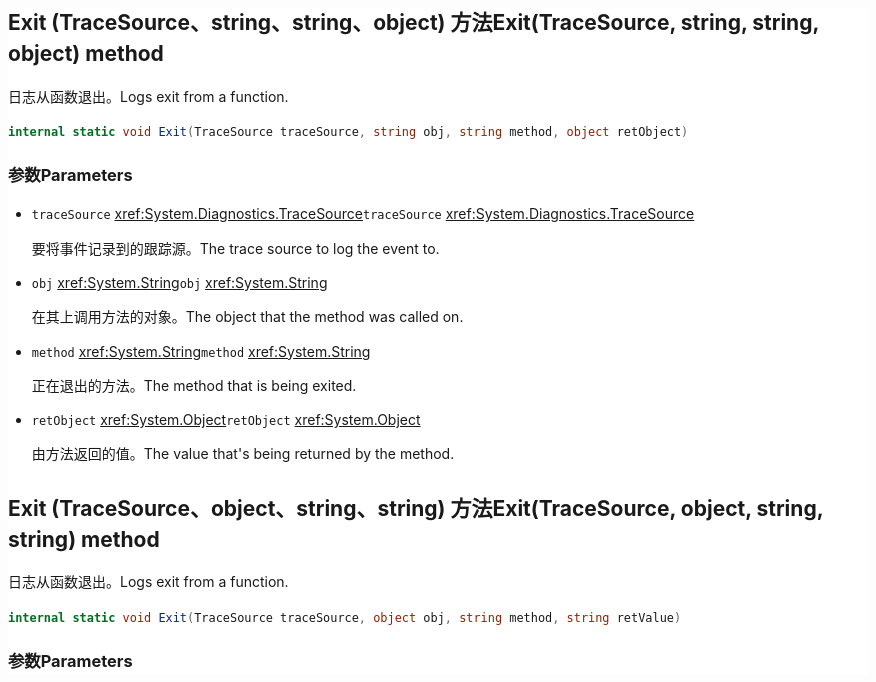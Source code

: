 ## <a name="exittracesource-string-string-object-method"></a><span data-ttu-id="3a41c-198">Exit (TraceSource、string、string、object) 方法</span><span class="sxs-lookup"><span data-stu-id="3a41c-198">Exit(TraceSource, string, string, object) method</span></span>

<span data-ttu-id="3a41c-199">日志从函数退出。</span><span class="sxs-lookup"><span data-stu-id="3a41c-199">Logs exit from a function.</span></span>

```csharp
internal static void Exit(TraceSource traceSource, string obj, string method, object retObject)
```

### <a name="parameters"></a><span data-ttu-id="3a41c-200">参数</span><span class="sxs-lookup"><span data-stu-id="3a41c-200">Parameters</span></span>

- <span data-ttu-id="3a41c-201">`traceSource` <xref:System.Diagnostics.TraceSource></span><span class="sxs-lookup"><span data-stu-id="3a41c-201">`traceSource` <xref:System.Diagnostics.TraceSource></span></span>

  <span data-ttu-id="3a41c-202">要将事件记录到的跟踪源。</span><span class="sxs-lookup"><span data-stu-id="3a41c-202">The trace source to log the event to.</span></span>

- <span data-ttu-id="3a41c-203">`obj` <xref:System.String></span><span class="sxs-lookup"><span data-stu-id="3a41c-203">`obj` <xref:System.String></span></span>

  <span data-ttu-id="3a41c-204">在其上调用方法的对象。</span><span class="sxs-lookup"><span data-stu-id="3a41c-204">The object that the method was called on.</span></span>

- <span data-ttu-id="3a41c-205">`method` <xref:System.String></span><span class="sxs-lookup"><span data-stu-id="3a41c-205">`method` <xref:System.String></span></span>

  <span data-ttu-id="3a41c-206">正在退出的方法。</span><span class="sxs-lookup"><span data-stu-id="3a41c-206">The method that is being exited.</span></span>

- <span data-ttu-id="3a41c-207">`retObject` <xref:System.Object></span><span class="sxs-lookup"><span data-stu-id="3a41c-207">`retObject` <xref:System.Object></span></span>

  <span data-ttu-id="3a41c-208">由方法返回的值。</span><span class="sxs-lookup"><span data-stu-id="3a41c-208">The value that's being returned by the method.</span></span>

## <a name="exittracesource-object-string-string-method"></a><span data-ttu-id="3a41c-209">Exit (TraceSource、object、string、string) 方法</span><span class="sxs-lookup"><span data-stu-id="3a41c-209">Exit(TraceSource, object, string, string) method</span></span>

<span data-ttu-id="3a41c-210">日志从函数退出。</span><span class="sxs-lookup"><span data-stu-id="3a41c-210">Logs exit from a function.</span></span>

```csharp
internal static void Exit(TraceSource traceSource, object obj, string method, string retValue)
```

### <a name="parameters"></a><span data-ttu-id="3a41c-211">参数</span><span class="sxs-lookup"><span data-stu-id="3a41c-211">Parameters</span></span>
